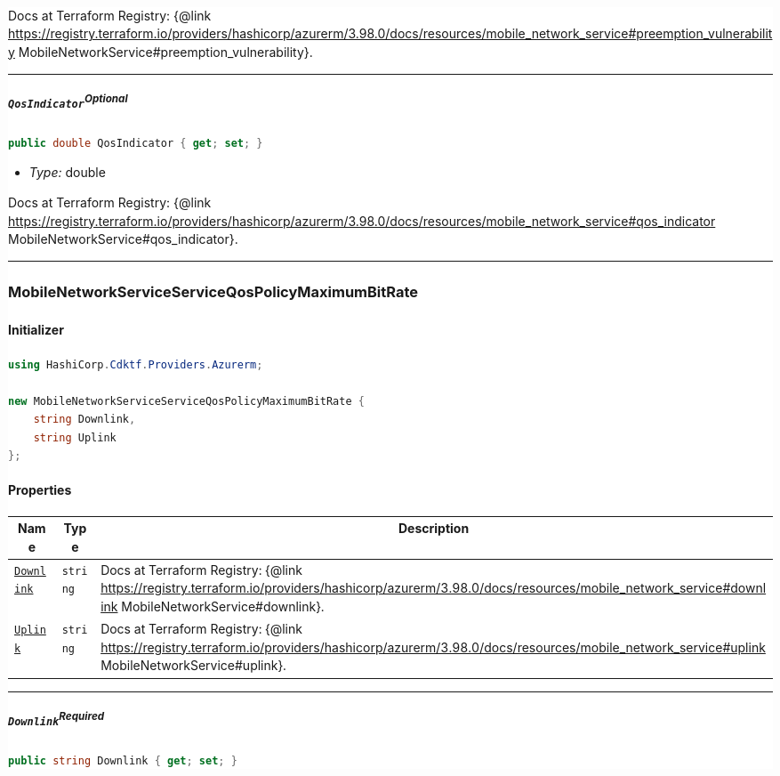 Docs at Terraform Registry: {@link https://registry.terraform.io/providers/hashicorp/azurerm/3.98.0/docs/resources/mobile_network_service#preemption_vulnerability MobileNetworkService#preemption_vulnerability}.

---

##### `QosIndicator`<sup>Optional</sup> <a name="QosIndicator" id="@cdktf/provider-azurerm.mobileNetworkService.MobileNetworkServiceServiceQosPolicy.property.qosIndicator"></a>

```csharp
public double QosIndicator { get; set; }
```

- *Type:* double

Docs at Terraform Registry: {@link https://registry.terraform.io/providers/hashicorp/azurerm/3.98.0/docs/resources/mobile_network_service#qos_indicator MobileNetworkService#qos_indicator}.

---

### MobileNetworkServiceServiceQosPolicyMaximumBitRate <a name="MobileNetworkServiceServiceQosPolicyMaximumBitRate" id="@cdktf/provider-azurerm.mobileNetworkService.MobileNetworkServiceServiceQosPolicyMaximumBitRate"></a>

#### Initializer <a name="Initializer" id="@cdktf/provider-azurerm.mobileNetworkService.MobileNetworkServiceServiceQosPolicyMaximumBitRate.Initializer"></a>

```csharp
using HashiCorp.Cdktf.Providers.Azurerm;

new MobileNetworkServiceServiceQosPolicyMaximumBitRate {
    string Downlink,
    string Uplink
};
```

#### Properties <a name="Properties" id="Properties"></a>

| **Name** | **Type** | **Description** |
| --- | --- | --- |
| <code><a href="#@cdktf/provider-azurerm.mobileNetworkService.MobileNetworkServiceServiceQosPolicyMaximumBitRate.property.downlink">Downlink</a></code> | <code>string</code> | Docs at Terraform Registry: {@link https://registry.terraform.io/providers/hashicorp/azurerm/3.98.0/docs/resources/mobile_network_service#downlink MobileNetworkService#downlink}. |
| <code><a href="#@cdktf/provider-azurerm.mobileNetworkService.MobileNetworkServiceServiceQosPolicyMaximumBitRate.property.uplink">Uplink</a></code> | <code>string</code> | Docs at Terraform Registry: {@link https://registry.terraform.io/providers/hashicorp/azurerm/3.98.0/docs/resources/mobile_network_service#uplink MobileNetworkService#uplink}. |

---

##### `Downlink`<sup>Required</sup> <a name="Downlink" id="@cdktf/provider-azurerm.mobileNetworkService.MobileNetworkServiceServiceQosPolicyMaximumBitRate.property.downlink"></a>

```csharp
public string Downlink { get; set; }
```
